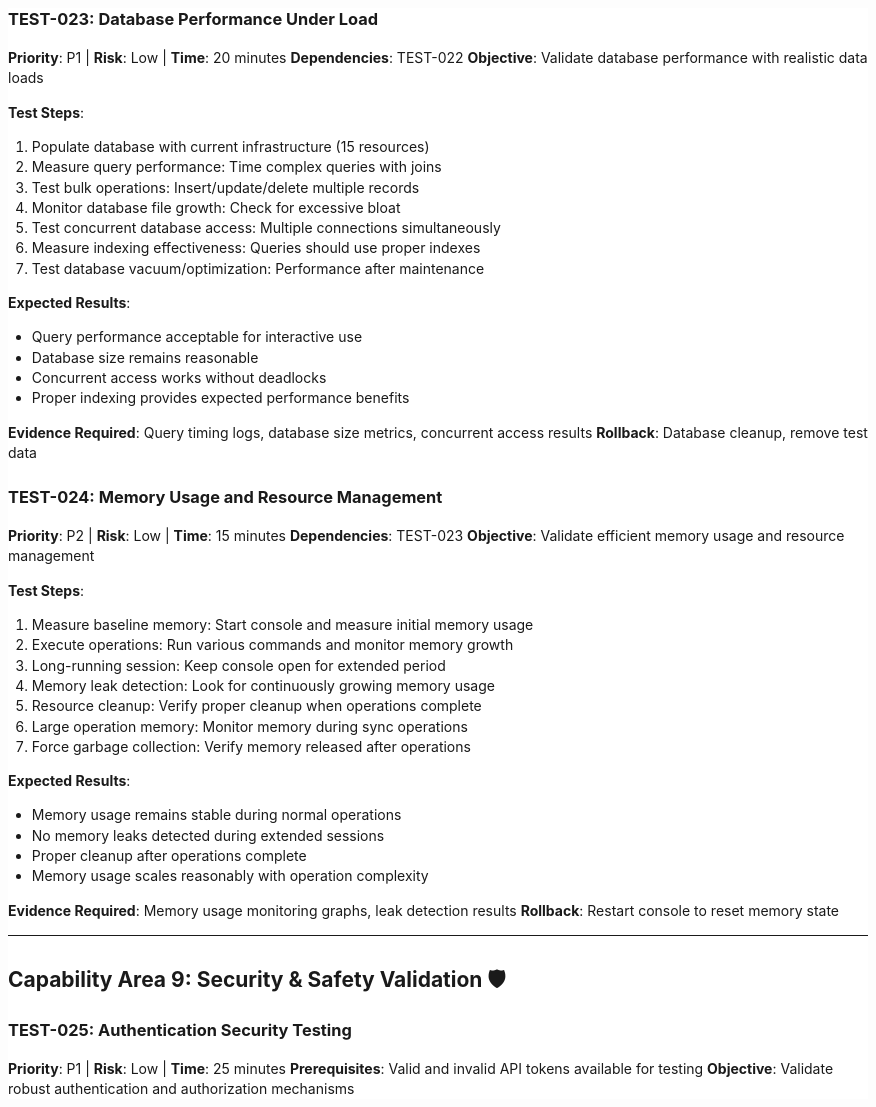 ### TEST-023: Database Performance Under Load
**Priority**: P1 | **Risk**: Low | **Time**: 20 minutes
**Dependencies**: TEST-022
**Objective**: Validate database performance with realistic data loads

**Test Steps**:
1. Populate database with current infrastructure (15 resources)
2. Measure query performance: Time complex queries with joins
3. Test bulk operations: Insert/update/delete multiple records
4. Monitor database file growth: Check for excessive bloat
5. Test concurrent database access: Multiple connections simultaneously
6. Measure indexing effectiveness: Queries should use proper indexes
7. Test database vacuum/optimization: Performance after maintenance

**Expected Results**:
- Query performance acceptable for interactive use
- Database size remains reasonable
- Concurrent access works without deadlocks
- Proper indexing provides expected performance benefits

**Evidence Required**: Query timing logs, database size metrics, concurrent access results
**Rollback**: Database cleanup, remove test data

### TEST-024: Memory Usage and Resource Management
**Priority**: P2 | **Risk**: Low | **Time**: 15 minutes
**Dependencies**: TEST-023
**Objective**: Validate efficient memory usage and resource management

**Test Steps**:
1. Measure baseline memory: Start console and measure initial memory usage
2. Execute operations: Run various commands and monitor memory growth
3. Long-running session: Keep console open for extended period
4. Memory leak detection: Look for continuously growing memory usage  
5. Resource cleanup: Verify proper cleanup when operations complete
6. Large operation memory: Monitor memory during sync operations
7. Force garbage collection: Verify memory released after operations

**Expected Results**:
- Memory usage remains stable during normal operations
- No memory leaks detected during extended sessions
- Proper cleanup after operations complete
- Memory usage scales reasonably with operation complexity

**Evidence Required**: Memory usage monitoring graphs, leak detection results
**Rollback**: Restart console to reset memory state

---

## Capability Area 9: Security & Safety Validation 🛡️

### TEST-025: Authentication Security Testing
**Priority**: P1 | **Risk**: Low | **Time**: 25 minutes
**Prerequisites**: Valid and invalid API tokens available for testing
**Objective**: Validate robust authentication and authorization mechanisms
